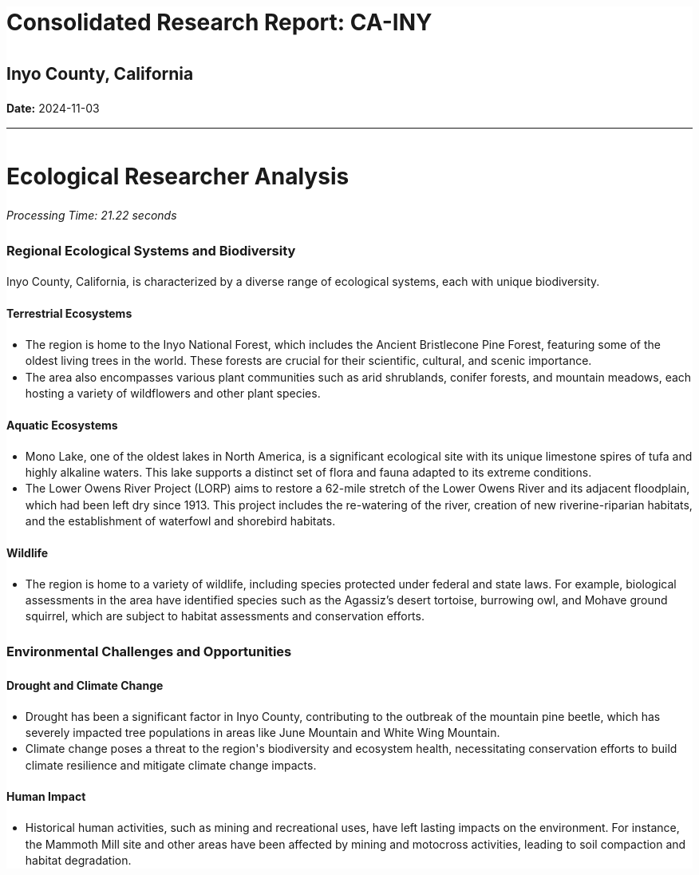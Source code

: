 # Consolidated Research Report: CA-INY

## Inyo County, California

**Date:** 2024-11-03

---

# Ecological Researcher Analysis

*Processing Time: 21.22 seconds*

### Regional Ecological Systems and Biodiversity

Inyo County, California, is characterized by a diverse range of ecological systems, each with unique biodiversity.

#### Terrestrial Ecosystems
- The region is home to the Inyo National Forest, which includes the Ancient Bristlecone Pine Forest, featuring some of the oldest living trees in the world. These forests are crucial for their scientific, cultural, and scenic importance.
- The area also encompasses various plant communities such as arid shrublands, conifer forests, and mountain meadows, each hosting a variety of wildflowers and other plant species.

#### Aquatic Ecosystems
- Mono Lake, one of the oldest lakes in North America, is a significant ecological site with its unique limestone spires of tufa and highly alkaline waters. This lake supports a distinct set of flora and fauna adapted to its extreme conditions.
- The Lower Owens River Project (LORP) aims to restore a 62-mile stretch of the Lower Owens River and its adjacent floodplain, which had been left dry since 1913. This project includes the re-watering of the river, creation of new riverine-riparian habitats, and the establishment of waterfowl and shorebird habitats.

#### Wildlife
- The region is home to a variety of wildlife, including species protected under federal and state laws. For example, biological assessments in the area have identified species such as the Agassiz’s desert tortoise, burrowing owl, and Mohave ground squirrel, which are subject to habitat assessments and conservation efforts.

### Environmental Challenges and Opportunities

#### Drought and Climate Change
- Drought has been a significant factor in Inyo County, contributing to the outbreak of the mountain pine beetle, which has severely impacted tree populations in areas like June Mountain and White Wing Mountain.
- Climate change poses a threat to the region's biodiversity and ecosystem health, necessitating conservation efforts to build climate resilience and mitigate climate change impacts.

#### Human Impact
- Historical human activities, such as mining and recreational uses, have left lasting impacts on the environment. For instance, the Mammoth Mill site and other areas have been affected by mining and motocross activities, leading to soil compaction and habitat degradation.
